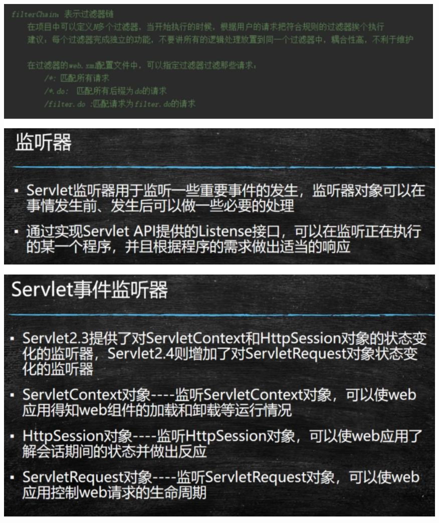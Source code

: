![image-20201013232842299](images/servlet/image-20201013232842299.png)

![image-20201014055640700](images/servlet/image-20201014055640700.png)

![image-20201014055951058](images/servlet/image-20201014055951058.png)

